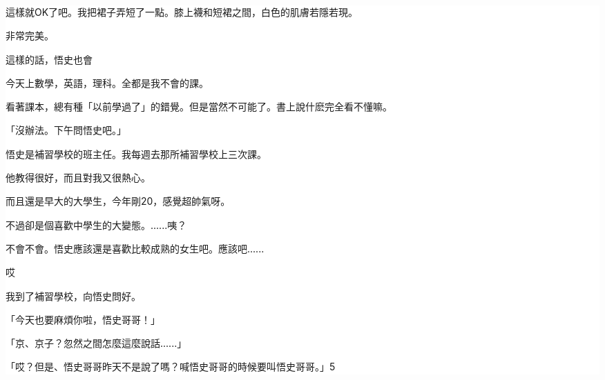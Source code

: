 

這樣就OK了吧。我把裙子弄短了一點。膝上襪和短裙之間，白色的肌膚若隱若現。



非常完美。



這樣的話，悟史也會







今天上數學，英語，理科。全都是我不會的課。



看著課本，總有種「以前學過了」的錯覺。但是當然不可能了。書上說什麽完全看不懂嘛。



「沒辦法。下午問悟史吧。」



悟史是補習學校的班主任。我每週去那所補習學校上三次課。





他教得很好，而且對我又很熱心。





而且還是早大的大學生，今年剛20，感覺超帥氣呀。



不過卻是個喜歡中學生的大變態。......咦？





不會不會。悟史應該還是喜歡比較成熟的女生吧。應該吧......



哎





我到了補習學校，向悟史問好。





「今天也要麻煩你啦，悟史哥哥！」



「京、京子？忽然之間怎麼這麼說話......」



「哎？但是、悟史哥哥昨天不是說了嗎？喊悟史哥哥的時候要叫悟史哥哥。」5

